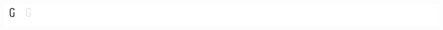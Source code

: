 <td><img src="../images/cv-capital-g-toothless-corner-inward-serifed-hookless.light.svg#gh-light-mode-only" width=32/><img src="../images/cv-capital-g-toothless-corner-inward-serifed-hookless.dark.svg#gh-dark-mode-only" width=32/></td>